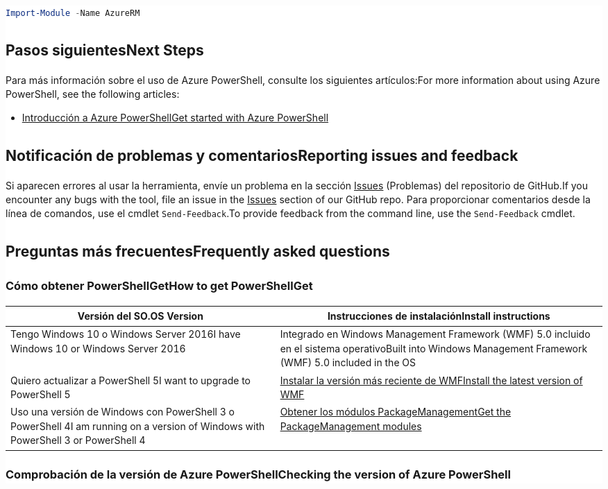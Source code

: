 ```powershell
Import-Module -Name AzureRM
```

## <a name="next-steps"></a><span data-ttu-id="61cec-132">Pasos siguientes</span><span class="sxs-lookup"><span data-stu-id="61cec-132">Next Steps</span></span>

<span data-ttu-id="61cec-133">Para más información sobre el uso de Azure PowerShell, consulte los siguientes artículos:</span><span class="sxs-lookup"><span data-stu-id="61cec-133">For more information about using Azure PowerShell, see the following articles:</span></span>

* [<span data-ttu-id="61cec-134">Introducción a Azure PowerShell</span><span class="sxs-lookup"><span data-stu-id="61cec-134">Get started with Azure PowerShell</span></span>](get-started-azureps.md)

## <a name="reporting-issues-and-feedback"></a><span data-ttu-id="61cec-135">Notificación de problemas y comentarios</span><span class="sxs-lookup"><span data-stu-id="61cec-135">Reporting issues and feedback</span></span>

<span data-ttu-id="61cec-136">Si aparecen errores al usar la herramienta, envíe un problema en la sección [Issues](https://github.com/Azure/azure-powershell/issues) (Problemas) del repositorio de GitHub.</span><span class="sxs-lookup"><span data-stu-id="61cec-136">If you encounter any bugs with the tool, file an issue in the [Issues](https://github.com/Azure/azure-powershell/issues) section of our GitHub repo.</span></span> <span data-ttu-id="61cec-137">Para proporcionar comentarios desde la línea de comandos, use el cmdlet `Send-Feedback`.</span><span class="sxs-lookup"><span data-stu-id="61cec-137">To provide feedback from the command line, use the `Send-Feedback` cmdlet.</span></span>

## <a name="frequently-asked-questions"></a><span data-ttu-id="61cec-138">Preguntas más frecuentes</span><span class="sxs-lookup"><span data-stu-id="61cec-138">Frequently asked questions</span></span>

### <a name="how-to-get-powershellget"></a><span data-ttu-id="61cec-139">Cómo obtener PowerShellGet</span><span class="sxs-lookup"><span data-stu-id="61cec-139">How to get PowerShellGet</span></span>

|<span data-ttu-id="61cec-140">Versión del SO.</span><span class="sxs-lookup"><span data-stu-id="61cec-140">OS Version</span></span>|<span data-ttu-id="61cec-141">Instrucciones de instalación</span><span class="sxs-lookup"><span data-stu-id="61cec-141">Install instructions</span></span>|
|---|---|
|<span data-ttu-id="61cec-142">Tengo Windows 10 o Windows Server 2016</span><span class="sxs-lookup"><span data-stu-id="61cec-142">I have Windows 10 or Windows Server 2016</span></span>|<span data-ttu-id="61cec-143">Integrado en Windows Management Framework (WMF) 5.0 incluido en el sistema operativo</span><span class="sxs-lookup"><span data-stu-id="61cec-143">Built into Windows Management Framework (WMF) 5.0 included in the OS</span></span>|
|<span data-ttu-id="61cec-144">Quiero actualizar a PowerShell 5</span><span class="sxs-lookup"><span data-stu-id="61cec-144">I want to upgrade to PowerShell 5</span></span>|[<span data-ttu-id="61cec-145">Instalar la versión más reciente de WMF</span><span class="sxs-lookup"><span data-stu-id="61cec-145">Install the latest version of WMF</span></span>](https://www.microsoft.com/en-us/download/details.aspx?id=54616)|
|<span data-ttu-id="61cec-146">Uso una versión de Windows con PowerShell 3 o PowerShell 4</span><span class="sxs-lookup"><span data-stu-id="61cec-146">I am running on a version of Windows with PowerShell 3 or PowerShell 4</span></span>|[<span data-ttu-id="61cec-147">Obtener los módulos PackageManagement</span><span class="sxs-lookup"><span data-stu-id="61cec-147">Get the PackageManagement modules</span></span>](http://go.microsoft.com/fwlink/?LinkID=746217)|

<a id="helpmechoose"></a>
### <a name="checking-the-version-of-azure-powershell"></a><span data-ttu-id="61cec-148">Comprobación de la versión de Azure PowerShell</span><span class="sxs-lookup"><span data-stu-id="61cec-148">Checking the version of Azure PowerShell</span></span>
